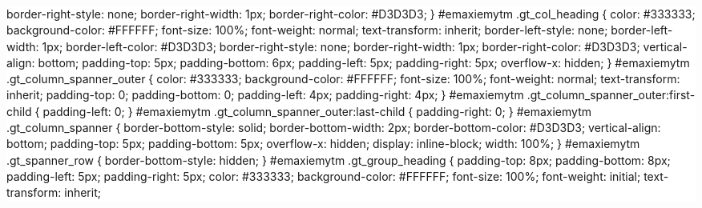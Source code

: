   border-right-style: none;
  border-right-width: 1px;
  border-right-color: #D3D3D3;
}
&#10;#emaxiemytm .gt_col_heading {
  color: #333333;
  background-color: #FFFFFF;
  font-size: 100%;
  font-weight: normal;
  text-transform: inherit;
  border-left-style: none;
  border-left-width: 1px;
  border-left-color: #D3D3D3;
  border-right-style: none;
  border-right-width: 1px;
  border-right-color: #D3D3D3;
  vertical-align: bottom;
  padding-top: 5px;
  padding-bottom: 6px;
  padding-left: 5px;
  padding-right: 5px;
  overflow-x: hidden;
}
&#10;#emaxiemytm .gt_column_spanner_outer {
  color: #333333;
  background-color: #FFFFFF;
  font-size: 100%;
  font-weight: normal;
  text-transform: inherit;
  padding-top: 0;
  padding-bottom: 0;
  padding-left: 4px;
  padding-right: 4px;
}
&#10;#emaxiemytm .gt_column_spanner_outer:first-child {
  padding-left: 0;
}
&#10;#emaxiemytm .gt_column_spanner_outer:last-child {
  padding-right: 0;
}
&#10;#emaxiemytm .gt_column_spanner {
  border-bottom-style: solid;
  border-bottom-width: 2px;
  border-bottom-color: #D3D3D3;
  vertical-align: bottom;
  padding-top: 5px;
  padding-bottom: 5px;
  overflow-x: hidden;
  display: inline-block;
  width: 100%;
}
&#10;#emaxiemytm .gt_spanner_row {
  border-bottom-style: hidden;
}
&#10;#emaxiemytm .gt_group_heading {
  padding-top: 8px;
  padding-bottom: 8px;
  padding-left: 5px;
  padding-right: 5px;
  color: #333333;
  background-color: #FFFFFF;
  font-size: 100%;
  font-weight: initial;
  text-transform: inherit;